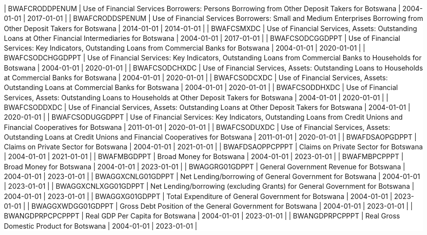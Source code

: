 | BWAFCRODDPENUM      | Use of Financial Services Borrowers: Persons Borrowing from Other Deposit Takers for Botswana                                                                                                       | 2004-01-01          | 2017-01-01        |
| BWAFCRODDSPENUM     | Use of Financial Services Borrowers: Small and Medium Enterprises Borrowing from Other Deposit Takers for Botswana                                                                                  | 2014-01-01          | 2014-01-01        |
| BWAFCSMXDC          | Use of Financial Services, Assets: Outstanding Loans at Other Financial Intermediaries for Botswana                                                                                                 | 2004-01-01          | 2017-01-01        |
| BWAFCSODCGGDPPT     | Use of Financial Services: Key Indicators, Outstanding Loans from Commercial Banks for Botswana                                                                                                     | 2004-01-01          | 2020-01-01        |
| BWAFCSODCHGGDPPT    | Use of Financial Services: Key Indicators, Outstanding Loans from Commercial Banks to Households for Botswana                                                                                       | 2004-01-01          | 2020-01-01        |
| BWAFCSODCHXDC       | Use of Financial Services, Assets: Outstanding Loans to Households at Commercial Banks for Botswana                                                                                                 | 2004-01-01          | 2020-01-01        |
| BWAFCSODCXDC        | Use of Financial Services, Assets: Outstanding Loans at Commercial Banks for Botswana                                                                                                               | 2004-01-01          | 2020-01-01        |
| BWAFCSODDHXDC       | Use of Financial Services, Assets: Outstanding Loans to Households at Other Deposit Takers for Botswana                                                                                             | 2004-01-01          | 2020-01-01        |
| BWAFCSODDXDC        | Use of Financial Services, Assets: Outstanding Loans at Other Deposit Takers for Botswana                                                                                                           | 2004-01-01          | 2020-01-01        |
| BWAFCSODUGGDPPT     | Use of Financial Services: Key Indicators, Outstanding Loans from Credit Unions and Financial Cooperatives for Botswana                                                                             | 2011-01-01          | 2020-01-01        |
| BWAFCSODUXDC        | Use of Financial Services, Assets: Outstanding Loans at Credit Unions and Financial Cooperatives for Botswana                                                                                       | 2011-01-01          | 2020-01-01        |
| BWAFDSAOPGDPPT      | Claims on Private Sector for Botswana                                                                                                                                                               | 2004-01-01          | 2021-01-01        |
| BWAFDSAOPPCPPPT     | Claims on Private Sector for Botswana                                                                                                                                                               | 2004-01-01          | 2021-01-01        |
| BWAFMBGDPPT         | Broad Money for Botswana                                                                                                                                                                            | 2004-01-01          | 2023-01-01        |
| BWAFMBPCPPPT        | Broad Money for Botswana                                                                                                                                                                            | 2004-01-01          | 2023-01-01        |
| BWAGGRG01GDPPT      | General Government Revenue for Botswana                                                                                                                                                             | 2004-01-01          | 2023-01-01        |
| BWAGGXCNLG01GDPPT   | Net Lending/borrowing of General Government for Botswana                                                                                                                                            | 2004-01-01          | 2023-01-01        |
| BWAGGXCNLXGG01GDPPT | Net Lending/borrowing (excluding Grants) for General Government for Botswana                                                                                                                        | 2004-01-01          | 2023-01-01        |
| BWAGGXG01GDPPT      | Total Expenditure of General Government for Botswana                                                                                                                                                | 2004-01-01          | 2023-01-01        |
| BWAGGXWDGG01GDPPT   | Gross Debt Position of the General Government for Botswana                                                                                                                                          | 2004-01-01          | 2023-01-01        |
| BWANGDPRPCPCPPPT    | Real GDP Per Capita for Botswana                                                                                                                                                                    | 2004-01-01          | 2023-01-01        |
| BWANGDPRPCPPPT      | Real Gross Domestic Product for Botswana                                                                                                                                                            | 2004-01-01          | 2023-01-01        |